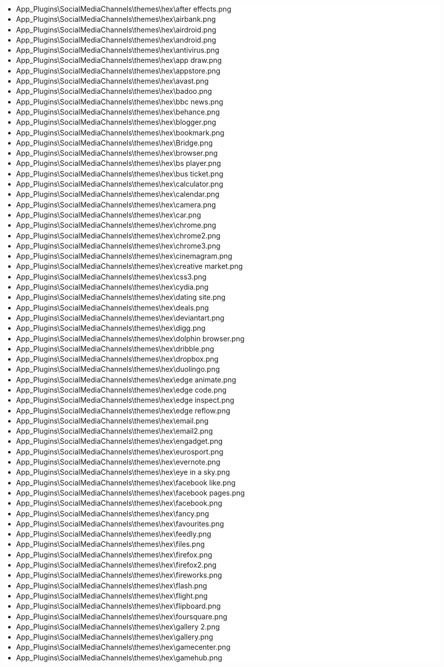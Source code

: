 - App_Plugins\SocialMediaChannels\themes\hex\after effects.png
- App_Plugins\SocialMediaChannels\themes\hex\airbank.png
- App_Plugins\SocialMediaChannels\themes\hex\airdroid.png
- App_Plugins\SocialMediaChannels\themes\hex\android.png
- App_Plugins\SocialMediaChannels\themes\hex\antivirus.png
- App_Plugins\SocialMediaChannels\themes\hex\app draw.png
- App_Plugins\SocialMediaChannels\themes\hex\appstore.png
- App_Plugins\SocialMediaChannels\themes\hex\avast.png
- App_Plugins\SocialMediaChannels\themes\hex\badoo.png
- App_Plugins\SocialMediaChannels\themes\hex\bbc news.png
- App_Plugins\SocialMediaChannels\themes\hex\behance.png
- App_Plugins\SocialMediaChannels\themes\hex\blogger.png
- App_Plugins\SocialMediaChannels\themes\hex\bookmark.png
- App_Plugins\SocialMediaChannels\themes\hex\Bridge.png
- App_Plugins\SocialMediaChannels\themes\hex\browser.png
- App_Plugins\SocialMediaChannels\themes\hex\bs player.png
- App_Plugins\SocialMediaChannels\themes\hex\bus ticket.png
- App_Plugins\SocialMediaChannels\themes\hex\calculator.png
- App_Plugins\SocialMediaChannels\themes\hex\calendar.png
- App_Plugins\SocialMediaChannels\themes\hex\camera.png
- App_Plugins\SocialMediaChannels\themes\hex\car.png
- App_Plugins\SocialMediaChannels\themes\hex\chrome.png
- App_Plugins\SocialMediaChannels\themes\hex\chrome2.png
- App_Plugins\SocialMediaChannels\themes\hex\chrome3.png
- App_Plugins\SocialMediaChannels\themes\hex\cinemagram.png
- App_Plugins\SocialMediaChannels\themes\hex\creative market.png
- App_Plugins\SocialMediaChannels\themes\hex\css3.png
- App_Plugins\SocialMediaChannels\themes\hex\cydia.png
- App_Plugins\SocialMediaChannels\themes\hex\dating site.png
- App_Plugins\SocialMediaChannels\themes\hex\deals.png
- App_Plugins\SocialMediaChannels\themes\hex\deviantart.png
- App_Plugins\SocialMediaChannels\themes\hex\digg.png
- App_Plugins\SocialMediaChannels\themes\hex\dolphin browser.png
- App_Plugins\SocialMediaChannels\themes\hex\dribble.png
- App_Plugins\SocialMediaChannels\themes\hex\dropbox.png
- App_Plugins\SocialMediaChannels\themes\hex\duolingo.png
- App_Plugins\SocialMediaChannels\themes\hex\edge animate.png
- App_Plugins\SocialMediaChannels\themes\hex\edge code.png
- App_Plugins\SocialMediaChannels\themes\hex\edge inspect.png
- App_Plugins\SocialMediaChannels\themes\hex\edge reflow.png
- App_Plugins\SocialMediaChannels\themes\hex\email.png
- App_Plugins\SocialMediaChannels\themes\hex\email2.png
- App_Plugins\SocialMediaChannels\themes\hex\engadget.png
- App_Plugins\SocialMediaChannels\themes\hex\eurosport.png
- App_Plugins\SocialMediaChannels\themes\hex\evernote.png
- App_Plugins\SocialMediaChannels\themes\hex\eye in a sky.png
- App_Plugins\SocialMediaChannels\themes\hex\facebook like.png
- App_Plugins\SocialMediaChannels\themes\hex\facebook pages.png
- App_Plugins\SocialMediaChannels\themes\hex\facebook.png
- App_Plugins\SocialMediaChannels\themes\hex\fancy.png
- App_Plugins\SocialMediaChannels\themes\hex\favourites.png
- App_Plugins\SocialMediaChannels\themes\hex\feedly.png
- App_Plugins\SocialMediaChannels\themes\hex\files.png
- App_Plugins\SocialMediaChannels\themes\hex\firefox.png
- App_Plugins\SocialMediaChannels\themes\hex\firefox2.png
- App_Plugins\SocialMediaChannels\themes\hex\fireworks.png
- App_Plugins\SocialMediaChannels\themes\hex\flash.png
- App_Plugins\SocialMediaChannels\themes\hex\flight.png
- App_Plugins\SocialMediaChannels\themes\hex\flipboard.png
- App_Plugins\SocialMediaChannels\themes\hex\foursquare.png
- App_Plugins\SocialMediaChannels\themes\hex\gallery 2.png
- App_Plugins\SocialMediaChannels\themes\hex\gallery.png
- App_Plugins\SocialMediaChannels\themes\hex\gamecenter.png
- App_Plugins\SocialMediaChannels\themes\hex\gamehub.png